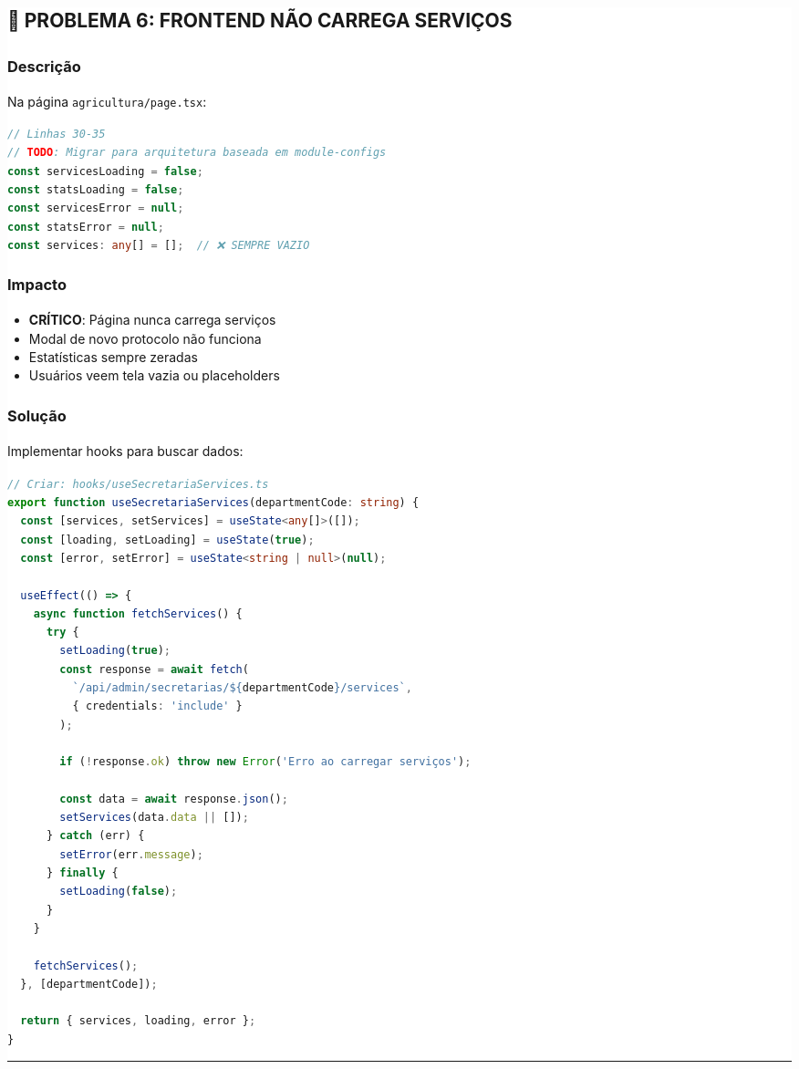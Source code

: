 
## 🔴 PROBLEMA 6: FRONTEND NÃO CARREGA SERVIÇOS

### Descrição
Na página `agricultura/page.tsx`:

```typescript
// Linhas 30-35
// TODO: Migrar para arquitetura baseada em module-configs
const servicesLoading = false;
const statsLoading = false;
const servicesError = null;
const statsError = null;
const services: any[] = [];  // ❌ SEMPRE VAZIO
```

### Impacto
- **CRÍTICO**: Página nunca carrega serviços
- Modal de novo protocolo não funciona
- Estatísticas sempre zeradas
- Usuários veem tela vazia ou placeholders

### Solução
Implementar hooks para buscar dados:

```typescript
// Criar: hooks/useSecretariaServices.ts
export function useSecretariaServices(departmentCode: string) {
  const [services, setServices] = useState<any[]>([]);
  const [loading, setLoading] = useState(true);
  const [error, setError] = useState<string | null>(null);

  useEffect(() => {
    async function fetchServices() {
      try {
        setLoading(true);
        const response = await fetch(
          `/api/admin/secretarias/${departmentCode}/services`,
          { credentials: 'include' }
        );

        if (!response.ok) throw new Error('Erro ao carregar serviços');

        const data = await response.json();
        setServices(data.data || []);
      } catch (err) {
        setError(err.message);
      } finally {
        setLoading(false);
      }
    }

    fetchServices();
  }, [departmentCode]);

  return { services, loading, error };
}
```

---